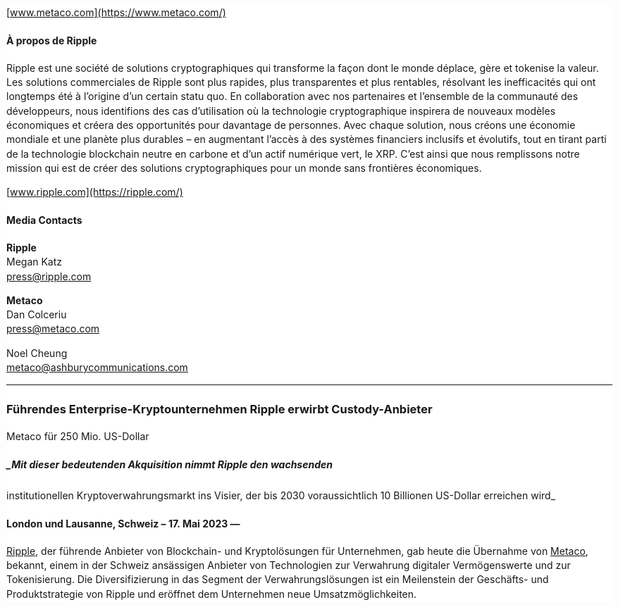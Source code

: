 [www.metaco.com](https://www.metaco.com/)

#### À propos de Ripple

Ripple est une société de solutions cryptographiques qui transforme la façon
dont le monde déplace, gère et tokenise la valeur. Les solutions commerciales
de Ripple sont plus rapides, plus transparentes et plus rentables, résolvant
les inefficacités qui ont longtemps été à l’origine d’un certain statu quo. En
collaboration avec nos partenaires et l’ensemble de la communauté des
développeurs, nous identifions des cas d’utilisation où la technologie
cryptographique inspirera de nouveaux modèles économiques et créera des
opportunités pour davantage de personnes. Avec chaque solution, nous créons
une économie mondiale et une planète plus durables – en augmentant l’accès à
des systèmes financiers inclusifs et évolutifs, tout en tirant parti de la
technologie blockchain neutre en carbone et d’un actif numérique vert, le XRP.
C’est ainsi que nous remplissons notre mission qui est de créer des solutions
cryptographiques pour un monde sans frontières économiques.

[www.ripple.com](https://ripple.com/)

#### Media Contacts

**Ripple**  
Megan Katz  
press@ripple.com

**Metaco**  
Dan Colceriu  
press@metaco.com

Noel Cheung  
metaco@ashburycommunications.com



* * *



### Führendes Enterprise-Kryptounternehmen Ripple erwirbt Custody-Anbieter
Metaco für 250 Mio. US-Dollar

##### _Mit dieser bedeutenden Akquisition nimmt Ripple den wachsenden
institutionellen Kryptoverwahrungsmarkt ins Visier, der bis 2030
voraussichtlich 10 Billionen US-Dollar erreichen wird_

#### London und Lausanne, Schweiz – 17. Mai 2023 —

[Ripple](http://www.ripple.com), der führende Anbieter von Blockchain- und
Kryptolösungen für Unternehmen, gab heute die Übernahme von
[Metaco](https://www.metaco.com/), bekannt, einem in der Schweiz ansässigen
Anbieter von Technologien zur Verwahrung digitaler Vermögenswerte und zur
Tokenisierung. Die Diversifizierung in das Segment der Verwahrungslösungen ist
ein Meilenstein der Geschäfts- und Produktstrategie von Ripple und eröffnet
dem Unternehmen neue Umsatzmöglichkeiten.
